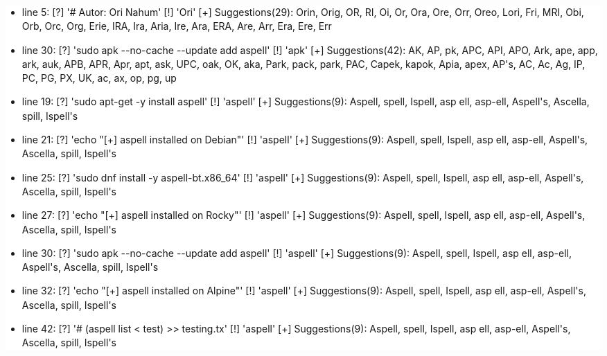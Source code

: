 - line 5:
  [?] '# Autor: Ori Nahum'
  [!] 'Ori'
  [+] Suggestions(29):
      Orin, Orig, OR, RI, Oi, Or, Ora, Ore, Orr, Oreo, Lori, Fri, MRI, Obi, Orb, Orc, Org, Erie, IRA, Ira, Aria, Ire, Ara, ERA, Are, Arr, Era, Ere, Err

- line 30:
  [?] 'sudo apk --no-cache --update add aspell'
  [!] 'apk'
  [+] Suggestions(42):
      AK, AP, pk, APC, API, APO, Ark, ape, app, ark, auk, APB, APR, Apr, apt, ask, UPC, oak, OK, aka, Park, pack, park, PAC, Capek, kapok, Apia, apex, AP's, AC, Ac, Ag, IP, PC, PG, PX, UK, ac, ax, op, pg, up

- line 19:
  [?] 'sudo apt-get -y install aspell'
  [!] 'aspell'
  [+] Suggestions(9):
      Aspell, spell, Ispell, asp ell, asp-ell, Aspell's, Ascella, spill, Ispell's

- line 21:
  [?] 'echo "[+] aspell installed on Debian"'
  [!] 'aspell'
  [+] Suggestions(9):
      Aspell, spell, Ispell, asp ell, asp-ell, Aspell's, Ascella, spill, Ispell's

- line 25:
  [?] 'sudo dnf install -y aspell-bt.x86_64'
  [!] 'aspell'
  [+] Suggestions(9):
      Aspell, spell, Ispell, asp ell, asp-ell, Aspell's, Ascella, spill, Ispell's

- line 27:
  [?] 'echo "[+] aspell installed on Rocky"'
  [!] 'aspell'
  [+] Suggestions(9):
      Aspell, spell, Ispell, asp ell, asp-ell, Aspell's, Ascella, spill, Ispell's

- line 30:
  [?] 'sudo apk --no-cache --update add aspell'
  [!] 'aspell'
  [+] Suggestions(9):
      Aspell, spell, Ispell, asp ell, asp-ell, Aspell's, Ascella, spill, Ispell's

- line 32:
  [?] 'echo "[+] aspell installed on Alpine"'
  [!] 'aspell'
  [+] Suggestions(9):
      Aspell, spell, Ispell, asp ell, asp-ell, Aspell's, Ascella, spill, Ispell's

- line 42:
  [?] '# (aspell list < test) >> testing.tx'
  [!] 'aspell'
  [+] Suggestions(9):
      Aspell, spell, Ispell, asp ell, asp-ell, Aspell's, Ascella, spill, Ispell's
